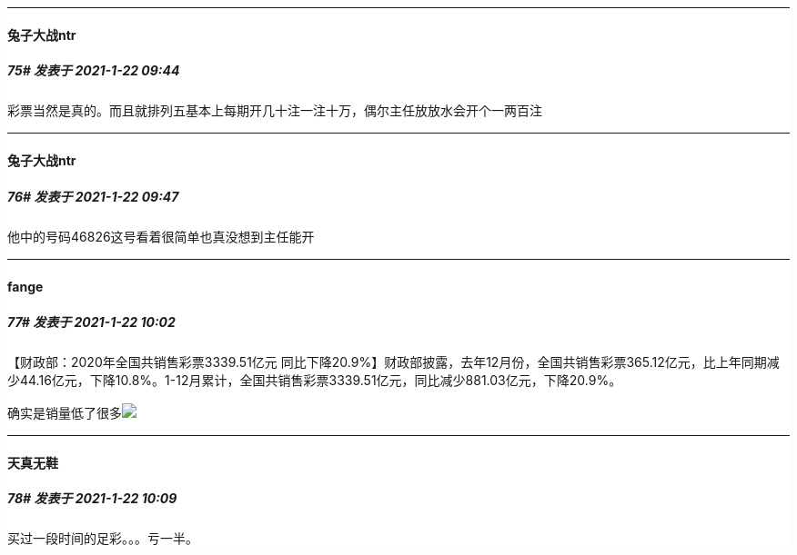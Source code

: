 



*****

####  兔子大战ntr  
##### 75#       发表于 2021-1-22 09:44




彩票当然是真的。而且就排列五基本上每期开几十注一注十万，偶尔主任放放水会开个一两百注







*****

####  兔子大战ntr  
##### 76#       发表于 2021-1-22 09:47




他中的号码46826这号看着很简单也真没想到主任能开







*****

####  fange  
##### 77#       发表于 2021-1-22 10:02




【财政部：2020年全国共销售彩票3339.51亿元 同比下降20.9%】财政部披露，去年12月份，全国共销售彩票365.12亿元，比上年同期减少44.16亿元，下降10.8%。1-12月累计，全国共销售彩票3339.51亿元，同比减少881.03亿元，下降20.9%。


确实是销量低了很多<img src="https://static.saraba1st.com/image/smiley/face2017/067.png" referrerpolicy="no-referrer">







*****

####  天真无鞋  
##### 78#       发表于 2021-1-22 10:09




买过一段时间的足彩。。。亏一半。




